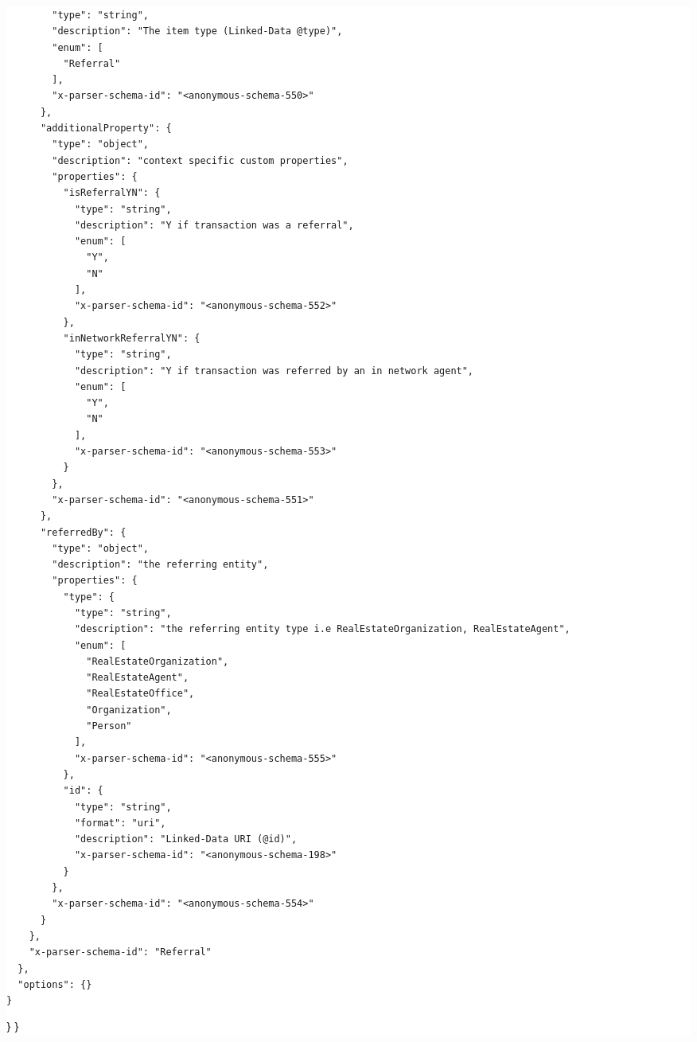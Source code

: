             "type": "string",
            "description": "The item type (Linked-Data @type)",
            "enum": [
              "Referral"
            ],
            "x-parser-schema-id": "<anonymous-schema-550>"
          },
          "additionalProperty": {
            "type": "object",
            "description": "context specific custom properties",
            "properties": {
              "isReferralYN": {
                "type": "string",
                "description": "Y if transaction was a referral",
                "enum": [
                  "Y",
                  "N"
                ],
                "x-parser-schema-id": "<anonymous-schema-552>"
              },
              "inNetworkReferralYN": {
                "type": "string",
                "description": "Y if transaction was referred by an in network agent",
                "enum": [
                  "Y",
                  "N"
                ],
                "x-parser-schema-id": "<anonymous-schema-553>"
              }
            },
            "x-parser-schema-id": "<anonymous-schema-551>"
          },
          "referredBy": {
            "type": "object",
            "description": "the referring entity",
            "properties": {
              "type": {
                "type": "string",
                "description": "the referring entity type i.e RealEstateOrganization, RealEstateAgent",
                "enum": [
                  "RealEstateOrganization",
                  "RealEstateAgent",
                  "RealEstateOffice",
                  "Organization",
                  "Person"
                ],
                "x-parser-schema-id": "<anonymous-schema-555>"
              },
              "id": {
                "type": "string",
                "format": "uri",
                "description": "Linked-Data URI (@id)",
                "x-parser-schema-id": "<anonymous-schema-198>"
              }
            },
            "x-parser-schema-id": "<anonymous-schema-554>"
          }
        },
        "x-parser-schema-id": "Referral"
      },
      "options": {}
    }
  }
}